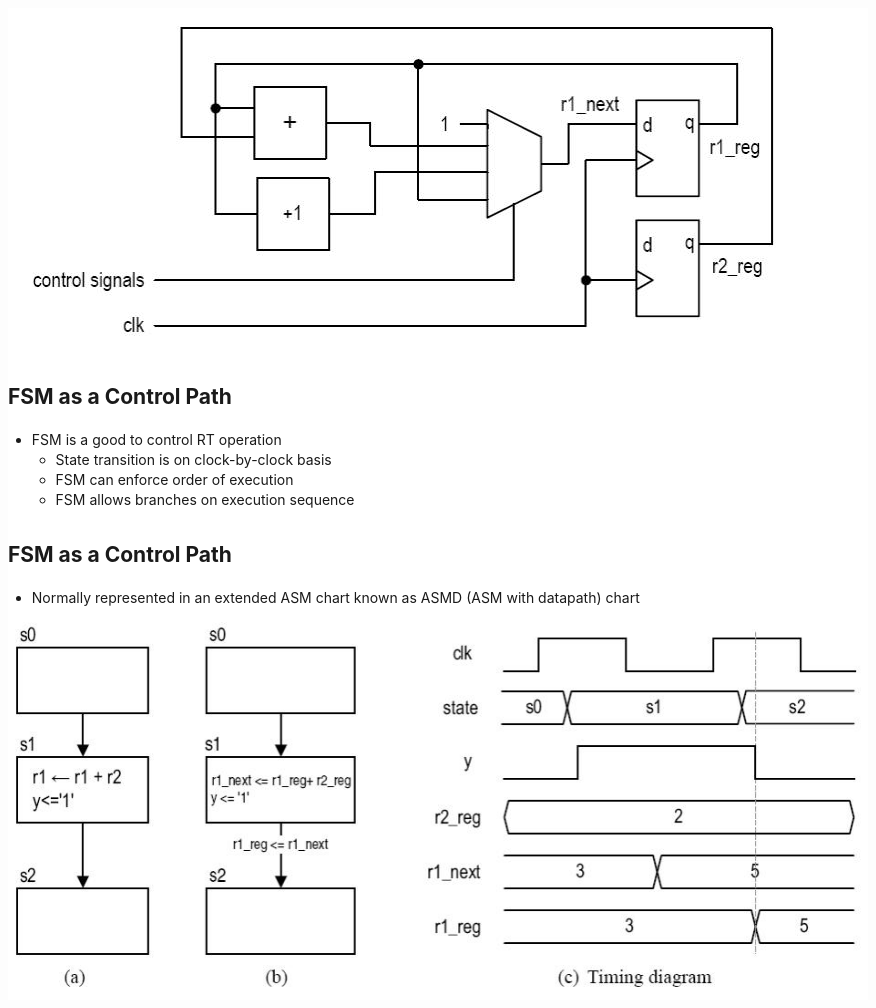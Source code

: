 ![Circuit](circuit_multipleRT.jpg)


## FSM as a Control Path

- FSM is a good to control RT operation
  - State transition is on clock-by-clock basis
  - FSM can enforce order of execution
  - FSM allows branches on execution sequence


## FSM as a Control Path

- Normally represented in an extended ASM chart known as ASMD (ASM with datapath) chart

![Control Path](control_path.jpg)
